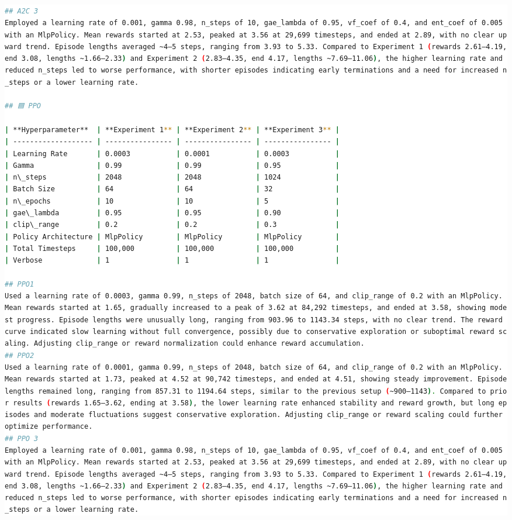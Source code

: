  ```bash
## A2C 3
Employed a learning rate of 0.001, gamma 0.98, n_steps of 10, gae_lambda of 0.95, vf_coef of 0.4, and ent_coef of 0.005 with an MlpPolicy. Mean rewards started at 2.53, peaked at 3.56 at 29,699 timesteps, and ended at 2.89, with no clear upward trend. Episode lengths averaged ~4–5 steps, ranging from 3.93 to 5.33. Compared to Experiment 1 (rewards 2.61–4.19, end 3.08, lengths ~1.66–2.33) and Experiment 2 (2.83–4.35, end 4.17, lengths ~7.69–11.06), the higher learning rate and reduced n_steps led to worse performance, with shorter episodes indicating early terminations and a need for increased n_steps or a lower learning rate.

## 🟦 PPO

| **Hyperparameter**  | **Experiment 1** | **Experiment 2** | **Experiment 3** |
| ------------------- | ---------------- | ---------------- | ---------------- |
| Learning Rate       | 0.0003           | 0.0001           | 0.0003           |
| Gamma               | 0.99             | 0.99             | 0.95             |
| n\_steps            | 2048             | 2048             | 1024             |
| Batch Size          | 64               | 64               | 32               |
| n\_epochs           | 10               | 10               | 5                |
| gae\_lambda         | 0.95             | 0.95             | 0.90             |
| clip\_range         | 0.2              | 0.2              | 0.3              |
| Policy Architecture | MlpPolicy        | MlpPolicy        | MlpPolicy        |
| Total Timesteps     | 100,000          | 100,000          | 100,000          |
| Verbose             | 1                | 1                | 1                |

## PPO1
Used a learning rate of 0.0003, gamma 0.99, n_steps of 2048, batch size of 64, and clip_range of 0.2 with an MlpPolicy. Mean rewards started at 1.65, gradually increased to a peak of 3.62 at 84,292 timesteps, and ended at 3.58, showing modest progress. Episode lengths were unusually long, ranging from 903.96 to 1143.34 steps, with no clear trend. The reward curve indicated slow learning without full convergence, possibly due to conservative exploration or suboptimal reward scaling. Adjusting clip_range or reward normalization could enhance reward accumulation.
## PPO2
Used a learning rate of 0.0001, gamma 0.99, n_steps of 2048, batch size of 64, and clip_range of 0.2 with an MlpPolicy. Mean rewards started at 1.73, peaked at 4.52 at 90,742 timesteps, and ended at 4.51, showing steady improvement. Episode lengths remained long, ranging from 857.31 to 1194.64 steps, similar to the previous setup (~900–1143). Compared to prior results (rewards 1.65–3.62, ending at 3.58), the lower learning rate enhanced stability and reward growth, but long episodes and moderate fluctuations suggest conservative exploration. Adjusting clip_range or reward scaling could further optimize performance.
## PPO 3
Employed a learning rate of 0.001, gamma 0.98, n_steps of 10, gae_lambda of 0.95, vf_coef of 0.4, and ent_coef of 0.005 with an MlpPolicy. Mean rewards started at 2.53, peaked at 3.56 at 29,699 timesteps, and ended at 2.89, with no clear upward trend. Episode lengths averaged ~4–5 steps, ranging from 3.93 to 5.33. Compared to Experiment 1 (rewards 2.61–4.19, end 3.08, lengths ~1.66–2.33) and Experiment 2 (2.83–4.35, end 4.17, lengths ~7.69–11.06), the higher learning rate and reduced n_steps led to worse performance, with shorter episodes indicating early terminations and a need for increased n_steps or a lower learning rate.
